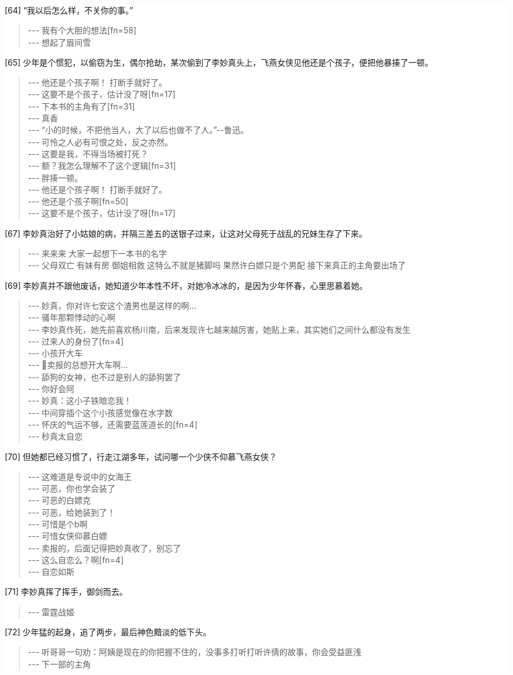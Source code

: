 [64] “我以后怎么样，不关你的事。”
>--- 我有个大胆的想法[fn=58]<br>
>--- 想起了眉间雪<br>

[65] 少年是个惯犯，以偷窃为生，偶尔抢劫，某次偷到了李妙真头上，飞燕女侠见他还是个孩子，便把他暴揍了一顿。
>--- 他还是个孩子啊！
打断手就好了。<br>
>--- 这要不是个孩子，估计没了呀[fn=17]<br>
>--- 下本书的主角有了[fn=31]<br>
>--- 真香<br>
>--- “小的时候，不把他当人，大了以后也做不了人。”--鲁迅。<br>
>--- 可怜之人必有可恨之处，反之亦然。<br>
>--- 这要是我，不得当场被打死？<br>
>--- 额？我怎么理解不了这个逻辑[fn=31]<br>
>--- 胖揍一顿。<br>
>--- 他还是个孩子啊！
打断手就好了。<br>
>--- 他还是个孩子啊[fn=50]<br>
>--- 这要不是个孩子，估计没了呀[fn=17]<br>

[67] 李妙真治好了小姑娘的病，并隔三差五的送银子过来，让这对父母死于战乱的兄妹生存了下来。
>--- 来来来 大家一起想下一本书的名字<br>
>--- 父母双亡 有妹有房 御姐相救 这特么不就是猪脚吗 果然许白嫖只是个男配 接下来真正的主角要出场了<br>

[69] 李妙真并不跟他废话，她知道少年本性不坏，对她冷冰冰的，是因为少年怀春，心里思慕着她。
>--- 妙真，你对许七安这个渣男也是这样的啊…<br>
>--- 骚年那颗悸动的心啊<br>
>--- 李妙真作死，她先前喜欢杨川南，后来发现许七越来越厉害，她贴上来，其实她们之间什么都没有发生<br>
>--- 过来人的身份了[fn=4]<br>
>--- 小孩开大车<br>
>--- 🤔卖报的总想开大车啊…<br>
>--- 舔狗的女神，也不过是别人的舔狗罢了<br>
>--- 你好会阿<br>
>--- 妙真：这小子铁暗恋我！<br>
>--- 中间穿插个这个小孩感觉像在水字数<br>
>--- 怀庆的气运不够，还需要蓝莲道长的[fn=4]<br>
>--- 秒真太自恋<br>

[70] 但她都已经习惯了，行走江湖多年，试问哪一个少侠不仰慕飞燕女侠？
>--- 这难道是专说中的女海王<br>
>--- 可恶，你也学会装了<br>
>--- 可恶的白嫖克<br>
>--- 可恶，给她装到了！<br>
>--- 可惜是个b啊<br>
>--- 可惜女侠仰慕白嫖<br>
>--- 卖报的，后面记得把妙真收了，别忘了<br>
>--- 这么自恋么？啊[fn=4]<br>
>--- 自恋如斯<br>

[71] 李妙真挥了挥手，御剑而去。
>--- 雷霆战姬<br>

[72] 少年猛的起身，追了两步，最后神色黯淡的低下头。
>--- 听哥哥一句劝：阿姨是现在的你把握不住的，没事多打听打听许倩的故事，你会受益匪浅<br>
>--- 下一部的主角<br>
